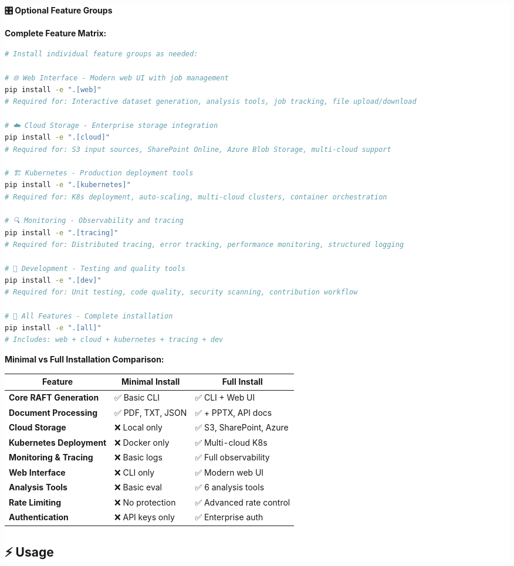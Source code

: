#### 🎛️ Optional Feature Groups

**Complete Feature Matrix:**
```bash
# Install individual feature groups as needed:

# 🌐 Web Interface - Modern web UI with job management
pip install -e ".[web]"
# Required for: Interactive dataset generation, analysis tools, job tracking, file upload/download

# ☁️ Cloud Storage - Enterprise storage integration  
pip install -e ".[cloud]"
# Required for: S3 input sources, SharePoint Online, Azure Blob Storage, multi-cloud support

# 🏗️ Kubernetes - Production deployment tools
pip install -e ".[kubernetes]"  
# Required for: K8s deployment, auto-scaling, multi-cloud clusters, container orchestration

# 🔍 Monitoring - Observability and tracing
pip install -e ".[tracing]"
# Required for: Distributed tracing, error tracking, performance monitoring, structured logging

# 🧪 Development - Testing and quality tools
pip install -e ".[dev]"
# Required for: Unit testing, code quality, security scanning, contribution workflow

# 🚀 All Features - Complete installation
pip install -e ".[all]"
# Includes: web + cloud + kubernetes + tracing + dev
```

**Minimal vs Full Installation Comparison:**

| Feature | Minimal Install | Full Install |
|---------|----------------|--------------|
| **Core RAFT Generation** | ✅ Basic CLI | ✅ CLI + Web UI |
| **Document Processing** | ✅ PDF, TXT, JSON | ✅ + PPTX, API docs |
| **Cloud Storage** | ❌ Local only | ✅ S3, SharePoint, Azure |
| **Kubernetes Deployment** | ❌ Docker only | ✅ Multi-cloud K8s |
| **Monitoring & Tracing** | ❌ Basic logs | ✅ Full observability |
| **Web Interface** | ❌ CLI only | ✅ Modern web UI |
| **Analysis Tools** | ❌ Basic eval | ✅ 6 analysis tools |
| **Rate Limiting** | ❌ No protection | ✅ Advanced rate control |
| **Authentication** | ❌ API keys only | ✅ Enterprise auth |

## ⚡ Usage
